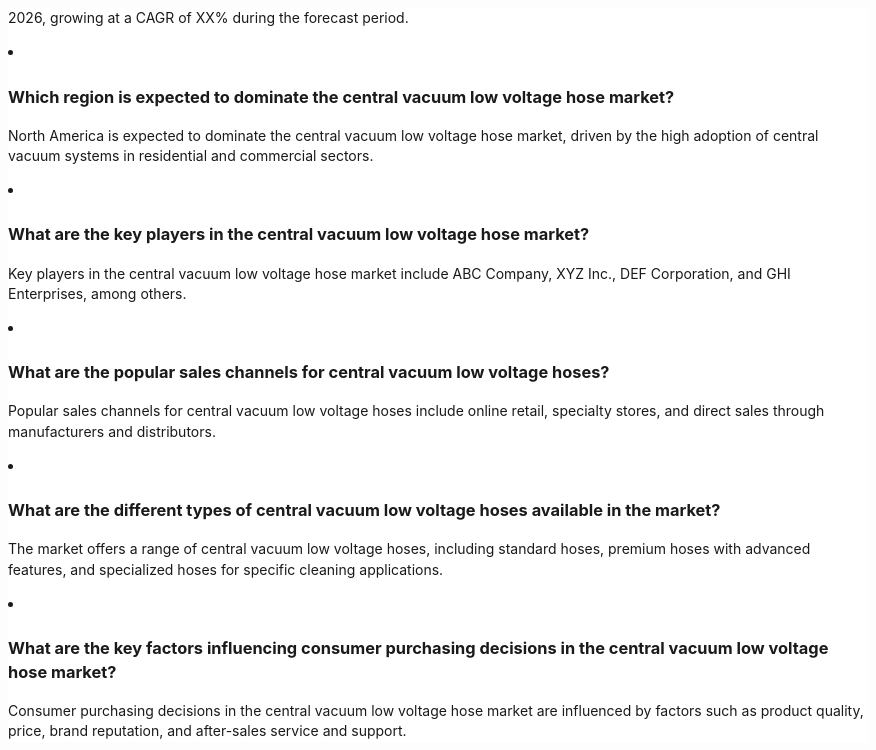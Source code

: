 2026, growing at a CAGR of XX% during the forecast period.</p> </li> <li> <h3>Which region is expected to dominate the central vacuum low voltage hose market?</h3> <p>North America is expected to dominate the central vacuum low voltage hose market, driven by the high adoption of central vacuum systems in residential and commercial sectors.</p> </li> <li> <h3>What are the key players in the central vacuum low voltage hose market?</h3> <p>Key players in the central vacuum low voltage hose market include ABC Company, XYZ Inc., DEF Corporation, and GHI Enterprises, among others.</p> </li> <li> <h3>What are the popular sales channels for central vacuum low voltage hoses?</h3> <p>Popular sales channels for central vacuum low voltage hoses include online retail, specialty stores, and direct sales through manufacturers and distributors.</p> </li> <li> <h3>What are the different types of central vacuum low voltage hoses available in the market?</h3> <p>The market offers a range of central vacuum low voltage hoses, including standard hoses, premium hoses with advanced features, and specialized hoses for specific cleaning applications.</p> </li> <li> <h3>What are the key factors influencing consumer purchasing decisions in the central vacuum low voltage hose market?</h3> <p>Consumer purchasing decisions in the central vacuum low voltage hose market are influenced by factors such as product quality, price, brand reputation, and after-sales service and support.</p> </li> </ol></body></html></strong></p>
